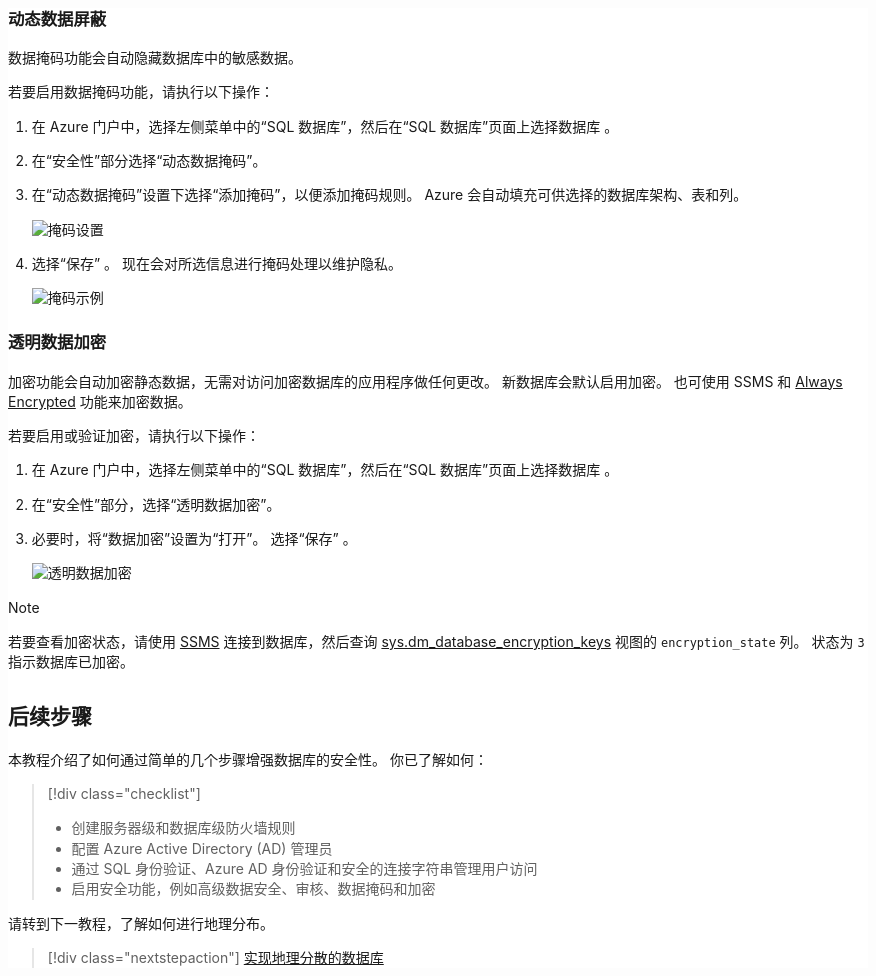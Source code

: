 ### <a name="dynamic-data-masking"></a>动态数据屏蔽

数据掩码功能会自动隐藏数据库中的敏感数据。

若要启用数据掩码功能，请执行以下操作：

1. 在 Azure 门户中，选择左侧菜单中的“SQL 数据库”，然后在“SQL 数据库”页面上选择数据库 。

1. 在“安全性”部分选择“动态数据掩码”。 

1. 在“动态数据掩码”设置下选择“添加掩码”，以便添加掩码规则。  Azure 会自动填充可供选择的数据库架构、表和列。

    ![掩码设置](./media/secure-database-tutorial/mask-settings.png)

1. 选择“保存” 。 现在会对所选信息进行掩码处理以维护隐私。

    ![掩码示例](./media/secure-database-tutorial/mask-query.png)

### <a name="transparent-data-encryption"></a>透明数据加密

加密功能会自动加密静态数据，无需对访问加密数据库的应用程序做任何更改。 新数据库会默认启用加密。 也可使用 SSMS 和 [Always Encrypted](always-encrypted-certificate-store-configure.md) 功能来加密数据。

若要启用或验证加密，请执行以下操作：

1. 在 Azure 门户中，选择左侧菜单中的“SQL 数据库”，然后在“SQL 数据库”页面上选择数据库 。

1. 在“安全性”部分，选择“透明数据加密”。 

1. 必要时，将“数据加密”设置为“打开”。 选择“保存” 。

    ![透明数据加密](./media/secure-database-tutorial/encryption-settings.png)

> [!NOTE]
> 若要查看加密状态，请使用 [SSMS](connect-query-ssms.md) 连接到数据库，然后查询 [sys.dm_database_encryption_keys](https://docs.microsoft.com/sql/relational-databases/system-dynamic-management-views/sys-dm-database-encryption-keys-transact-sql) 视图的 `encryption_state` 列。 状态为 `3` 指示数据库已加密。

## <a name="next-steps"></a>后续步骤

本教程介绍了如何通过简单的几个步骤增强数据库的安全性。 你已了解如何：

> [!div class="checklist"]
>
> - 创建服务器级和数据库级防火墙规则
> - 配置 Azure Active Directory (AD) 管理员
> - 通过 SQL 身份验证、Azure AD 身份验证和安全的连接字符串管理用户访问
> - 启用安全功能，例如高级数据安全、审核、数据掩码和加密

请转到下一教程，了解如何进行地理分布。

> [!div class="nextstepaction"]
>[实现地理分散的数据库](geo-distributed-application-configure-tutorial.md)
